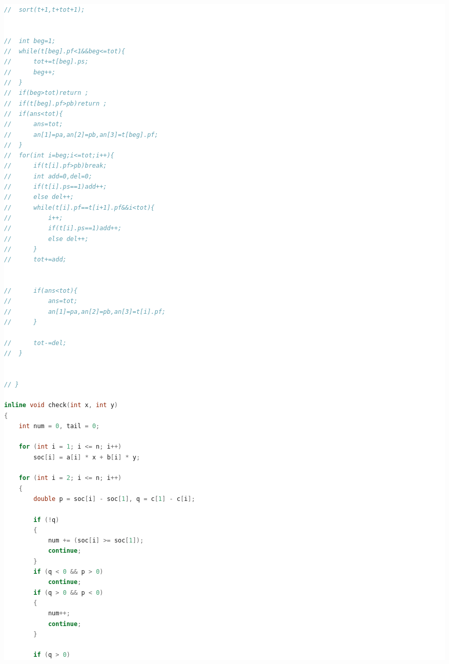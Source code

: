 ```C++
// 	sort(t+1,t+tot+1);
	
	
// 	int beg=1;
// 	while(t[beg].pf<1&&beg<=tot){
// 		tot+=t[beg].ps;
// 		beg++;
// 	}
// 	if(beg>tot)return ;
// 	if(t[beg].pf>pb)return ;
// 	if(ans<tot){
// 		ans=tot;
// 		an[1]=pa,an[2]=pb,an[3]=t[beg].pf;
// 	}
// 	for(int i=beg;i<=tot;i++){
// 		if(t[i].pf>pb)break;
// 		int add=0,del=0;
// 		if(t[i].ps==1)add++;
// 		else del++;
// 		while(t[i].pf==t[i+1].pf&&i<tot){
// 			i++;
// 			if(t[i].ps==1)add++;
// 			else del++;
// 		}
// 		tot+=add;
		
		
// 		if(ans<tot){
// 			ans=tot;
// 			an[1]=pa,an[2]=pb,an[3]=t[i].pf;
// 		}
		
// 		tot-=del;
// 	}
	
	
// }

inline void check(int x, int y)
{
    int num = 0, tail = 0;

    for (int i = 1; i <= n; i++)
        soc[i] = a[i] * x + b[i] * y;

    for (int i = 2; i <= n; i++)
    {
        double p = soc[i] - soc[1], q = c[1] - c[i];

        if (!q)
        {
            num += (soc[i] >= soc[1]);
            continue;
        }
        if (q < 0 && p > 0)
            continue;
        if (q > 0 && p < 0)
        {
            num++;
            continue;
        }

        if (q > 0)
```